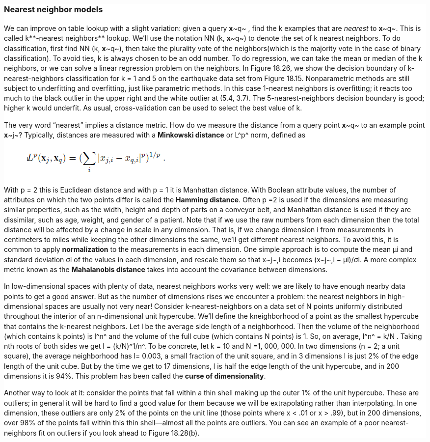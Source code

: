### Nearest neighbor models

We can improve on table lookup with a slight variation: given a query **x**~q~ , find the k examples that are _nearest_ to **x**~q~. This is called k**-nearest neighbors** lookup. We’ll use the notation NN (k, **x**~q~) to denote the set of k nearest neighbors. To do classification, first find NN (k, **x**~q~), then take the plurality vote of the neighbors(which is the majority vote in the case of binary classification). To avoid ties, k is always chosen to be an odd number. To do regression, we can take the mean or median of the k neighbors, or we can solve a linear regression problem on the neighbors. In Figure 18.26, we show the decision boundary of k-nearest-neighbors classification for k = 1 and 5 on the earthquake data set from Figure 18.15. Nonparametric methods are still subject to underfitting and overfitting, just like parametric methods. In this case 1-nearest neighbors is overfitting; it reacts too much to the black outlier in the upper right and the white outlier at (5.4, 3.7). The 5-nearest-neighbors decision boundary is good; higher k would underfit. As usual, cross-validation can be used to select the best value of k.

The very word “nearest” implies a distance metric. How do we measure the distance from a query point **x**~q~ to an example point **x**~j~? Typically, distances are measured with a **Minkowski distance** or L^p^ norm, defined as

![Alt text](18.26a.png)

With p = 2 this is Euclidean distance and with p = 1 it is Manhattan distance. With Boolean attribute values, the number of attributes on which the two points differ is called the **Hamming distance**. Often p =2 is used if the dimensions are measuring similar properties, such as the width, height and depth of parts on a conveyor belt, and Manhattan distance is used if they are dissimilar, such as age, weight, and gender of a patient. Note that if we use the raw numbers from each dimension then the total distance will be affected by a change in scale in any dimension. That is, if we change dimension i from measurements in centimeters to miles while keeping the other dimensions the same, we’ll get different nearest neighbors. To avoid this, it is common to apply **normalization** to the measurements in each dimension. One  simple approach is to compute the mean μi and standard deviation σi of the values in each dimension, and rescale them so that x~j~,i becomes (x~j~,i − μi)/σi. A more complex metric known as the **Mahalanobis distance** takes into account the covariance between dimensions.

In low-dimensional spaces with plenty of data, nearest neighbors works very well: we are likely to have enough nearby data points to get a good answer. But as the number of dimensions rises we encounter a problem: the nearest neighbors in high-dimensional spaces are usually not very near! Consider k-nearest-neighbors on a data set of N points uniformly distributed throughout the interior of an n-dimensional unit hypercube. We’ll define the kneighborhood of a point as the smallest hypercube that contains the k-nearest neighbors. Let l be the average side length of a neighborhood. Then the volume of the neighborhood (which contains k points) is l^n^ and the volume of the full cube (which contains N points) is 1. So, on average, l^n^ = k/N . Taking nth roots of both sides we get l = (k/N)^1/n^. To be concrete, let k = 10 and N =1, 000, 000. In two dimensions (n = 2; a unit square), the average neighborhood has l= 0.003, a small fraction of the unit square, and in 3 dimensions l is just 2% of the edge length of the unit cube. But by the time we get to 17 dimensions, l is half the edge length of the unit hypercube, and in 200 dimensions it is 94%. This problem has been called the **curse of dimensionality**.

Another way to look at it: consider the points that fall within a thin shell making up the outer 1% of the unit hypercube. These are outliers; in general it will be hard to find a good value for them because we will be extrapolating rather than interpolating. In one dimension, these outliers are only 2% of the points on the unit line (those points where x < .01 or x > .99), but in 200 dimensions, over 98% of the points fall within this thin shell—almost all the points are outliers. You can see an example of a poor nearest-neighbors fit on outliers if you look ahead to Figure 18.28(b).
